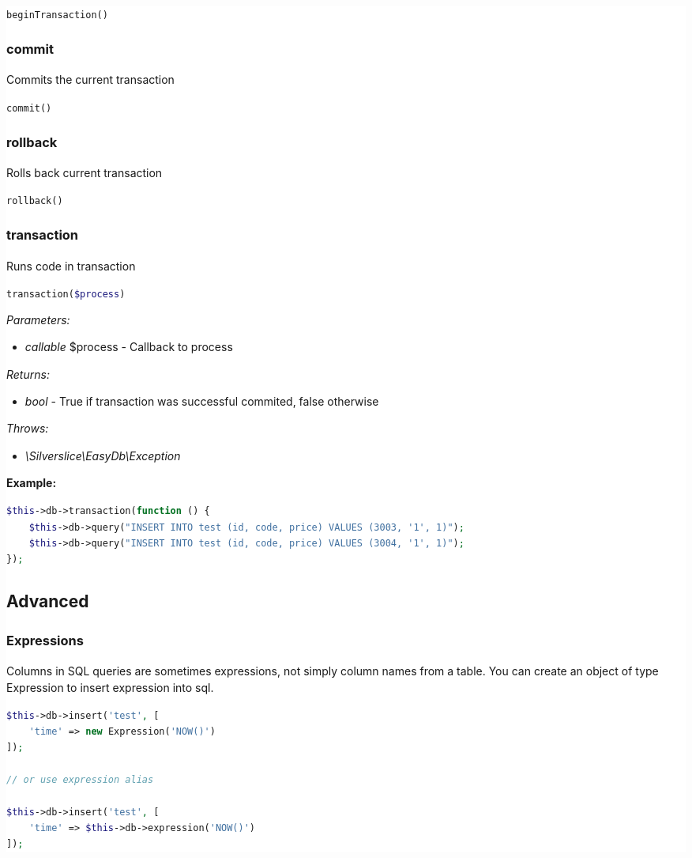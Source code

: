 ```php
beginTransaction()
```

### commit
Commits the current transaction

```php
commit()
```

### rollback
Rolls back current transaction

```php
rollback()
```

### transaction
Runs code in transaction

```php
transaction($process)
```

*Parameters:*
- *callable* $process - Callback to process

*Returns:*
- *bool* - True if transaction was successful commited, false otherwise

*Throws:*

- *\Silverslice\EasyDb\Exception*

**Example:**
```php
$this->db->transaction(function () {
    $this->db->query("INSERT INTO test (id, code, price) VALUES (3003, '1', 1)");
    $this->db->query("INSERT INTO test (id, code, price) VALUES (3004, '1', 1)");
});
```


## Advanced

### Expressions

Columns in SQL queries are sometimes expressions, not simply column names from a table. You can create an object of type Expression to insert expression into sql.

```php
$this->db->insert('test', [
    'time' => new Expression('NOW()')
]);

// or use expression alias

$this->db->insert('test', [
    'time' => $this->db->expression('NOW()')
]);
```

